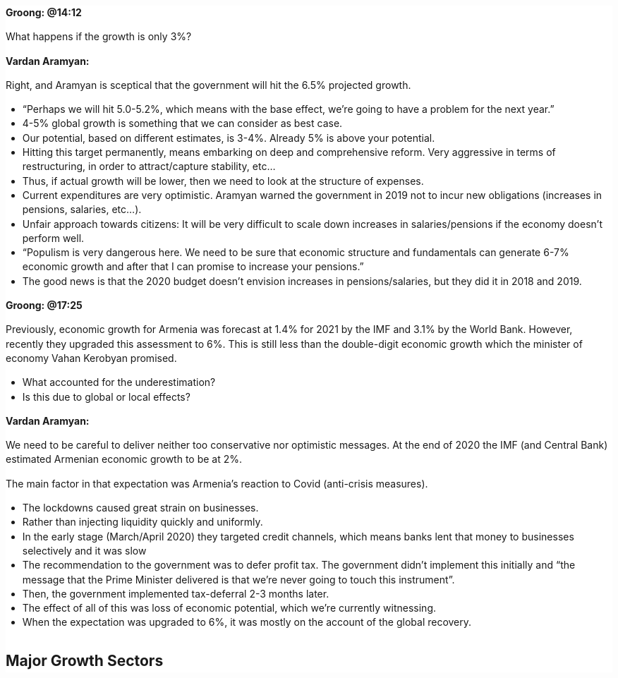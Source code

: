  

**Groong: @14:12**

What happens if the growth is only 3%? 

**Vardan Aramyan:**

Right, and Aramyan is sceptical that the government will hit the 6.5% projected growth.

* “Perhaps we will hit 5.0-5.2%, which means with the base effect, we’re going to have a problem for the next year.”
* 4-5% global growth is something that we can consider as best case.
* Our potential, based on different estimates, is 3-4%. Already 5% is above your potential.
* Hitting this target permanently, means embarking on deep and comprehensive reform. Very aggressive in terms of restructuring, in order to attract/capture stability, etc…
* Thus, if actual growth will be lower, then we need to look at the structure of expenses.
* Current expenditures are very optimistic. Aramyan warned the government in 2019 not to incur new obligations (increases in pensions, salaries, etc…).
* Unfair approach towards citizens: It will be very difficult to scale down increases in salaries/pensions if the economy doesn’t perform well.
* “Populism is very dangerous here. We need to be sure that economic structure and fundamentals can generate 6-7% economic growth and after that I can promise to increase your pensions.”
* The good news is that the 2020 budget doesn’t envision increases in pensions/salaries, but they did it in 2018 and 2019.

 

**Groong: @17:25**

Previously, economic growth for Armenia was forecast at 1.4% for 2021 by the IMF and 3.1% by the World Bank. However, recently they upgraded this assessment to 6%. This is still less than the double-digit economic growth which the minister of economy Vahan Kerobyan promised.

* What accounted for the underestimation? 
* Is this due to global or local effects?
 

**Vardan Aramyan:**

We need to be careful to deliver neither too conservative nor optimistic messages. At the end of 2020 the IMF (and Central Bank) estimated Armenian economic growth to be at 2%.

The main factor in that expectation was Armenia’s reaction to Covid (anti-crisis measures).

* The lockdowns caused great strain on businesses.
* Rather than injecting liquidity quickly and uniformly.
* In the early stage (March/April 2020) they targeted credit channels, which means banks lent that money to businesses selectively and it was slow
* The recommendation to the government was to defer profit tax. The government didn’t implement this initially and “the message that the Prime Minister delivered is that we’re never going to touch this instrument”.
* Then, the government implemented tax-deferral 2-3 months later.
* The effect of all of this was loss of economic potential, which we’re currently witnessing.
* When the expectation was upgraded to 6%, it was mostly on the account of the global recovery.


## Major Growth Sectors
